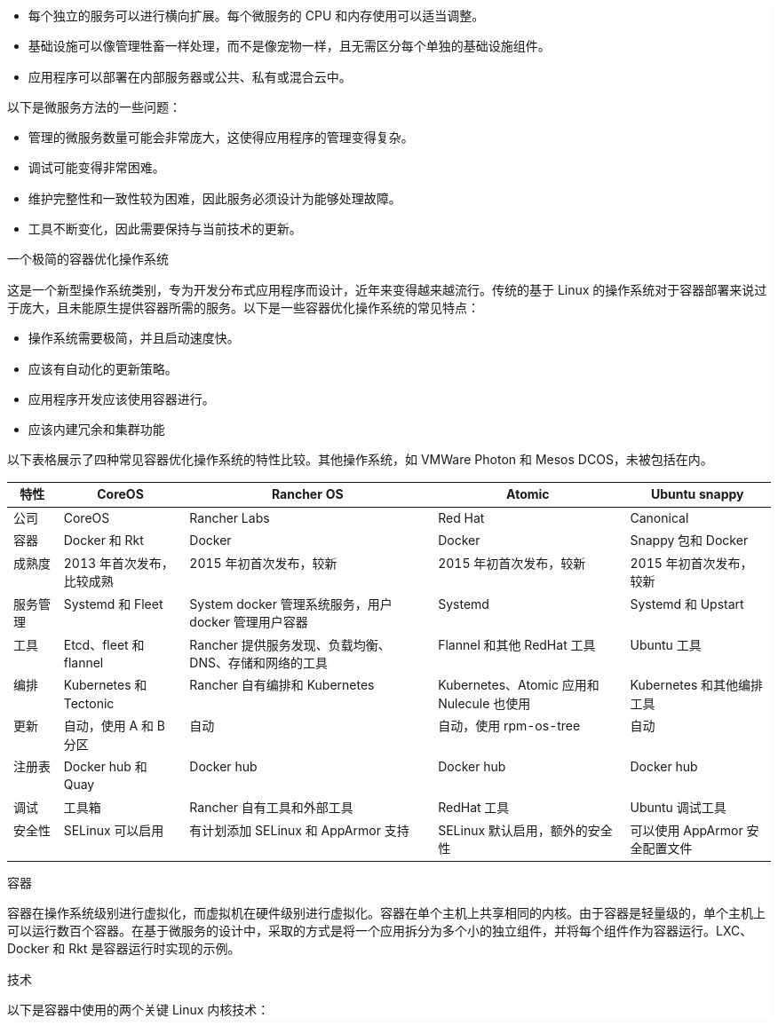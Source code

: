 +   每个独立的服务可以进行横向扩展。每个微服务的 CPU 和内存使用可以适当调整。

+   基础设施可以像管理牲畜一样处理，而不是像宠物一样，且无需区分每个单独的基础设施组件。

+   应用程序可以部署在内部服务器或公共、私有或混合云中。

以下是微服务方法的一些问题：

+   管理的微服务数量可能会非常庞大，这使得应用程序的管理变得复杂。

+   调试可能变得非常困难。

+   维护完整性和一致性较为困难，因此服务必须设计为能够处理故障。

+   工具不断变化，因此需要保持与当前技术的更新。

一个极简的容器优化操作系统

这是一个新型操作系统类别，专为开发分布式应用程序而设计，近年来变得越来越流行。传统的基于 Linux 的操作系统对于容器部署来说过于庞大，且未能原生提供容器所需的服务。以下是一些容器优化操作系统的常见特点：

+   操作系统需要极简，并且启动速度快。

+   应该有自动化的更新策略。

+   应用程序开发应该使用容器进行。

+   应该内建冗余和集群功能

以下表格展示了四种常见容器优化操作系统的特性比较。其他操作系统，如 VMWare Photon 和 Mesos DCOS，未被包括在内。

| 特性 | CoreOS | Rancher OS | Atomic | Ubuntu snappy |
| --- | --- | --- | --- | --- |
| 公司 | CoreOS | Rancher Labs | Red Hat | Canonical |
| 容器 | Docker 和 Rkt | Docker | Docker | Snappy 包和 Docker |
| 成熟度 | 2013 年首次发布，比较成熟 | 2015 年初首次发布，较新 | 2015 年初首次发布，较新 | 2015 年初首次发布，较新 |
| 服务管理 | Systemd 和 Fleet | System docker 管理系统服务，用户 docker 管理用户容器 | Systemd | Systemd 和 Upstart |
| 工具 | Etcd、fleet 和 flannel | Rancher 提供服务发现、负载均衡、DNS、存储和网络的工具 | Flannel 和其他 RedHat 工具 | Ubuntu 工具 |
| 编排 | Kubernetes 和 Tectonic | Rancher 自有编排和 Kubernetes | Kubernetes、Atomic 应用和 Nulecule 也使用 | Kubernetes 和其他编排工具 |
| 更新 | 自动，使用 A 和 B 分区 | 自动 | 自动，使用 rpm-os-tree | 自动 |
| 注册表 | Docker hub 和 Quay | Docker hub | Docker hub | Docker hub |
| 调试 | 工具箱 | Rancher 自有工具和外部工具 | RedHat 工具 | Ubuntu 调试工具 |
| 安全性 | SELinux 可以启用 | 有计划添加 SELinux 和 AppArmor 支持 | SELinux 默认启用，额外的安全性 | 可以使用 AppArmor 安全配置文件 |

容器

容器在操作系统级别进行虚拟化，而虚拟机在硬件级别进行虚拟化。容器在单个主机上共享相同的内核。由于容器是轻量级的，单个主机上可以运行数百个容器。在基于微服务的设计中，采取的方式是将一个应用拆分为多个小的独立组件，并将每个组件作为容器运行。LXC、Docker 和 Rkt 是容器运行时实现的示例。

技术

以下是容器中使用的两个关键 Linux 内核技术：
